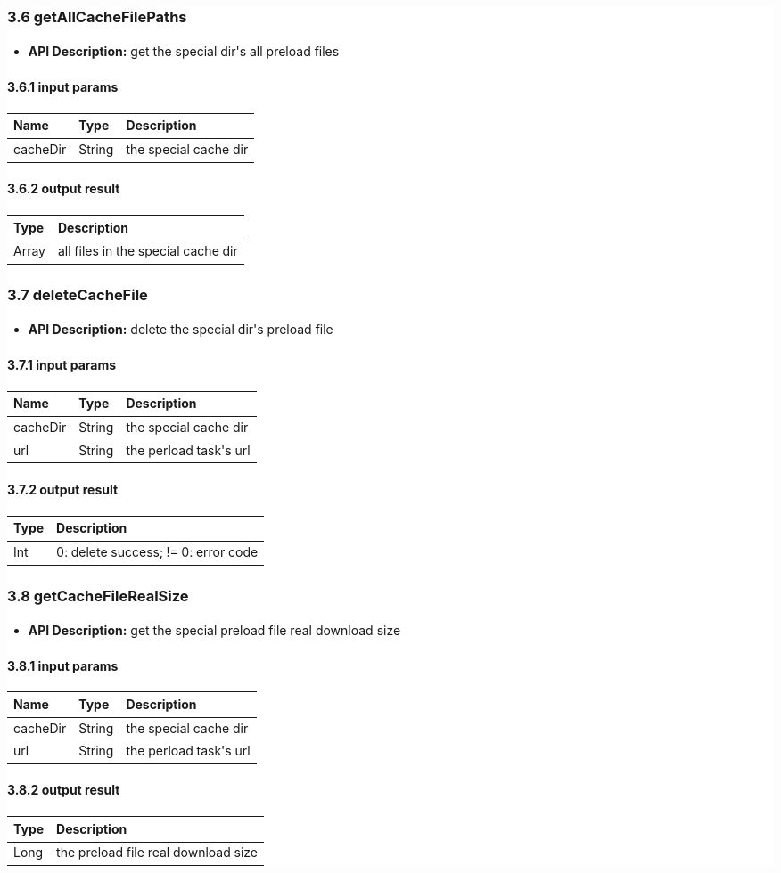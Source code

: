### 3.6 getAllCacheFilePaths
- **API Description:** get the special dir's all preload files
#### 3.6.1  input params
Name						|Type			|Description
|:----						|:---			|:---	
cacheDir	                |String         |the special cache dir 
#### 3.6.2  output result
Type		 	      |Description  
|:---		          |:------
|Array<String>        | all files in the special cache dir 

### 3.7 deleteCacheFile
- **API Description:** delete the special dir's preload file
#### 3.7.1  input params
Name						|Type			|Description
|:----						|:---			|:---	
cacheDir	                |String         |the special cache dir 
url                         |String         |the perload task's url
#### 3.7.2  output result
Type		 	      |Description  
|:---		          |:------
|Int                  | 0: delete success; != 0: error code 

### 3.8 getCacheFileRealSize
- **API Description:** get the special preload file real download size
#### 3.8.1  input params
Name						|Type			|Description
|:----						|:---			|:---	
cacheDir	                |String         |the special cache dir 
url                         |String         |the perload task's url
#### 3.8.2  output result
Type		 	      |Description  
|:---		          |:------
|Long                 | the preload file real download size 

